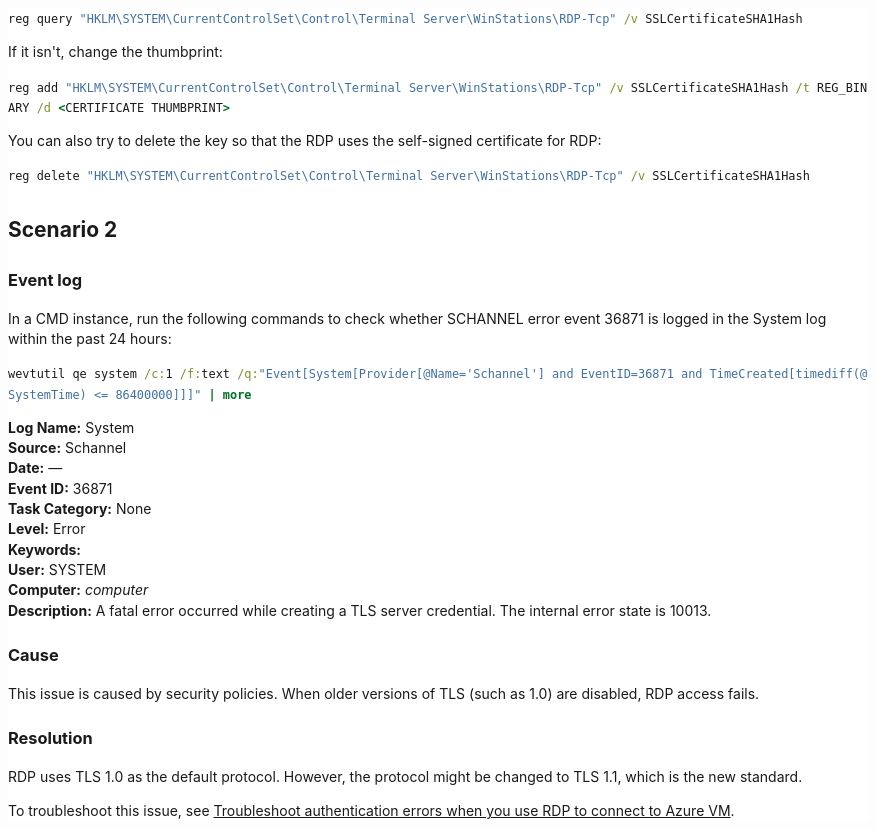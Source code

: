 ```cmd
reg query "HKLM\SYSTEM\CurrentControlSet\Control\Terminal Server\WinStations\RDP-Tcp" /v SSLCertificateSHA1Hash
```

If it isn't, change the thumbprint:

```cmd
reg add "HKLM\SYSTEM\CurrentControlSet\Control\Terminal Server\WinStations\RDP-Tcp" /v SSLCertificateSHA1Hash /t REG_BINARY /d <CERTIFICATE THUMBPRINT>
```

You can also try to delete the key so that the RDP uses the self-signed certificate for RDP:

```cmd
reg delete "HKLM\SYSTEM\CurrentControlSet\Control\Terminal Server\WinStations\RDP-Tcp" /v SSLCertificateSHA1Hash
```

## Scenario 2

### Event log

In a CMD instance, run the following commands to check whether SCHANNEL error event 36871 is logged in the System log within the past 24 hours:

```cmd
wevtutil qe system /c:1 /f:text /q:"Event[System[Provider[@Name='Schannel'] and EventID=36871 and TimeCreated[timediff(@SystemTime) <= 86400000]]]" | more
```

**Log Name:**      System <br />
**Source:**        Schannel <br />
**Date:**          — <br />
**Event ID:**      36871 <br />
**Task Category:** None <br />
**Level:**         Error <br />
**Keywords:**       <br />
**User:**          SYSTEM <br />
**Computer:**      *computer* <br />
**Description:** 
A fatal error occurred while creating a TLS server credential. The internal error state is 10013.
 
### Cause

This issue is caused by security policies. When older versions of TLS (such as 1.0) are disabled, RDP access fails.

### Resolution

RDP uses TLS 1.0 as the default protocol. However, the protocol might be changed to TLS 1.1, which is the new standard.

To troubleshoot this issue, see [Troubleshoot authentication errors when you use RDP to connect to Azure VM](/troubleshoot/azure/virtual-machines/cannot-connect-rdp-azure-vm#tls-version).
